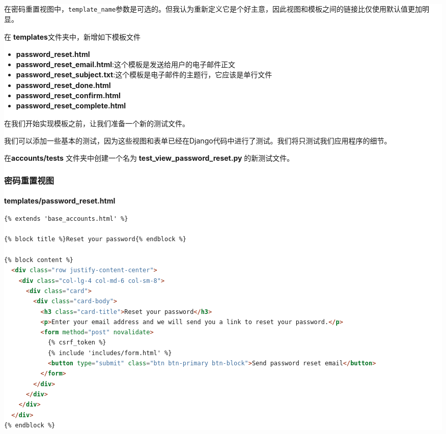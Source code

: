 ```python
```

在密码重置视图中，`template_name`参数是可选的。但我认为重新定义它是个好主意，因此视图和模板之间的链接比仅使用默认值更加明显。

在 **templates**文件夹中，新增如下模板文件

- **password_reset.html**
- **password_reset_email.html**:这个模板是发送给用户的电子邮件正文
- **password_reset_subject.txt**:这个模板是电子邮件的主题行，它应该是单行文件
- **password_reset_done.html**
- **password_reset_confirm.html**
- **password_reset_complete.html**

在我们开始实现模板之前，让我们准备一个新的测试文件。

我们可以添加一些基本的测试，因为这些视图和表单已经在Django代码中进行了测试。我们将只测试我们应用程序的细节。

在**accounts/tests** 文件夹中创建一个名为 **test_view_password_reset.py** 的新测试文件。

### 密码重置视图

**templates/password_reset.html**

```html
{% extends 'base_accounts.html' %}

{% block title %}Reset your password{% endblock %}

{% block content %}
  <div class="row justify-content-center">
    <div class="col-lg-4 col-md-6 col-sm-8">
      <div class="card">
        <div class="card-body">
          <h3 class="card-title">Reset your password</h3>
          <p>Enter your email address and we will send you a link to reset your password.</p>
          <form method="post" novalidate>
            {% csrf_token %}
            {% include 'includes/form.html' %}
            <button type="submit" class="btn btn-primary btn-block">Send password reset email</button>
          </form>
        </div>
      </div>
    </div>
  </div>
{% endblock %}

```
